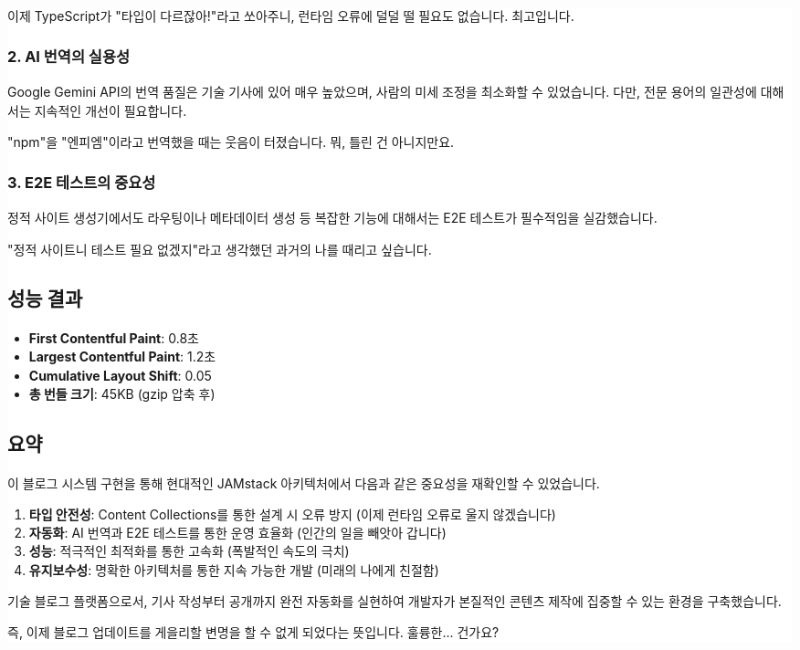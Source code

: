이제 TypeScript가 "타입이 다르잖아!"라고 쏘아주니, 런타임 오류에 덜덜 떨 필요도 없습니다. 최고입니다.

### 2. AI 번역의 실용성

Google Gemini API의 번역 품질은 기술 기사에 있어 매우 높았으며, 사람의 미세 조정을 최소화할 수 있었습니다. 다만, 전문 용어의 일관성에 대해서는 지속적인 개선이 필요합니다.

"npm"을 "엔피엠"이라고 번역했을 때는 웃음이 터졌습니다. 뭐, 틀린 건 아니지만요.

### 3. E2E 테스트의 중요성

정적 사이트 생성기에서도 라우팅이나 메타데이터 생성 등 복잡한 기능에 대해서는 E2E 테스트가 필수적임을 실감했습니다.

"정적 사이트니 테스트 필요 없겠지"라고 생각했던 과거의 나를 때리고 싶습니다.

## 성능 결과

- **First Contentful Paint**: 0.8초
- **Largest Contentful Paint**: 1.2초
- **Cumulative Layout Shift**: 0.05
- **총 번들 크기**: 45KB (gzip 압축 후)

## 요약

이 블로그 시스템 구현을 통해 현대적인 JAMstack 아키텍처에서 다음과 같은 중요성을 재확인할 수 있었습니다.

1. **타입 안전성**: Content Collections를 통한 설계 시 오류 방지 (이제 런타임 오류로 울지 않겠습니다)
2. **자동화**: AI 번역과 E2E 테스트를 통한 운영 효율화 (인간의 일을 빼앗아 갑니다)
3. **성능**: 적극적인 최적화를 통한 고속화 (폭발적인 속도의 극치)
4. **유지보수성**: 명확한 아키텍처를 통한 지속 가능한 개발 (미래의 나에게 친절함)

기술 블로그 플랫폼으로서, 기사 작성부터 공개까지 완전 자동화를 실현하여 개발자가 본질적인 콘텐츠 제작에 집중할 수 있는 환경을 구축했습니다.

즉, 이제 블로그 업데이트를 게을리할 변명을 할 수 없게 되었다는 뜻입니다. 훌륭한... 건가요?